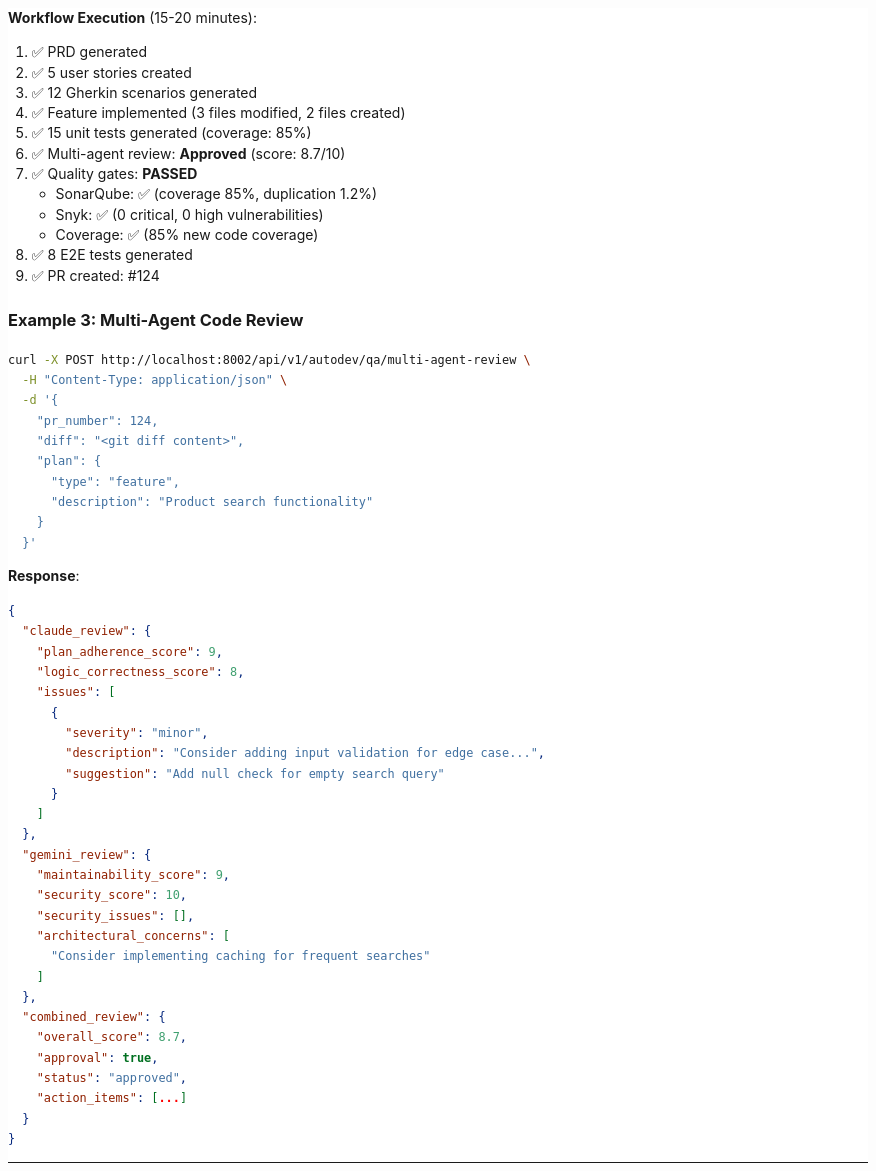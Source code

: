 **Workflow Execution** (15-20 minutes):
1. ✅ PRD generated
2. ✅ 5 user stories created
3. ✅ 12 Gherkin scenarios generated
4. ✅ Feature implemented (3 files modified, 2 files created)
5. ✅ 15 unit tests generated (coverage: 85%)
6. ✅ Multi-agent review: **Approved** (score: 8.7/10)
7. ✅ Quality gates: **PASSED**
   - SonarQube: ✅ (coverage 85%, duplication 1.2%)
   - Snyk: ✅ (0 critical, 0 high vulnerabilities)
   - Coverage: ✅ (85% new code coverage)
8. ✅ 8 E2E tests generated
9. ✅ PR created: #124

### Example 3: Multi-Agent Code Review

```bash
curl -X POST http://localhost:8002/api/v1/autodev/qa/multi-agent-review \
  -H "Content-Type: application/json" \
  -d '{
    "pr_number": 124,
    "diff": "<git diff content>",
    "plan": {
      "type": "feature",
      "description": "Product search functionality"
    }
  }'
```

**Response**:
```json
{
  "claude_review": {
    "plan_adherence_score": 9,
    "logic_correctness_score": 8,
    "issues": [
      {
        "severity": "minor",
        "description": "Consider adding input validation for edge case...",
        "suggestion": "Add null check for empty search query"
      }
    ]
  },
  "gemini_review": {
    "maintainability_score": 9,
    "security_score": 10,
    "security_issues": [],
    "architectural_concerns": [
      "Consider implementing caching for frequent searches"
    ]
  },
  "combined_review": {
    "overall_score": 8.7,
    "approval": true,
    "status": "approved",
    "action_items": [...]
  }
}
```

---